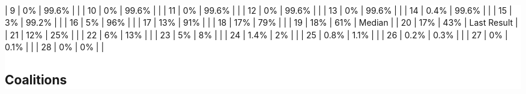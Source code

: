 | 9 | 0% | 99.6% |  |
| 10 | 0% | 99.6% |  |
| 11 | 0% | 99.6% |  |
| 12 | 0% | 99.6% |  |
| 13 | 0% | 99.6% |  |
| 14 | 0.4% | 99.6% |  |
| 15 | 3% | 99.2% |  |
| 16 | 5% | 96% |  |
| 17 | 13% | 91% |  |
| 18 | 17% | 79% |  |
| 19 | 18% | 61% | Median |
| 20 | 17% | 43% | Last Result |
| 21 | 12% | 25% |  |
| 22 | 6% | 13% |  |
| 23 | 5% | 8% |  |
| 24 | 1.4% | 2% |  |
| 25 | 0.8% | 1.1% |  |
| 26 | 0.2% | 0.3% |  |
| 27 | 0% | 0.1% |  |
| 28 | 0% | 0% |  |


## Coalitions
